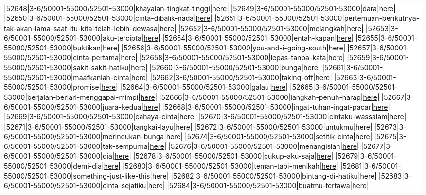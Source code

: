 |52648|3-6/50001-55000/52501-53000|khayalan-tingkat-tinggi|[here](https://cdn.jsdelivr.net/gh/guitarchord/c3-6/50001-55000/52501-53000/khayalan-tingkat-tinggi.webp)|
|52649|3-6/50001-55000/52501-53000|dara|[here](https://cdn.jsdelivr.net/gh/guitarchord/c3-6/50001-55000/52501-53000/dara.webp)|
|52650|3-6/50001-55000/52501-53000|cinta-dibalik-nada|[here](https://cdn.jsdelivr.net/gh/guitarchord/c3-6/50001-55000/52501-53000/cinta-dibalik-nada.webp)|
|52651|3-6/50001-55000/52501-53000|pertemuan-berikutnya-tak-akan-lama-saat-itu-kita-telah-lebih-dewasa|[here](https://cdn.jsdelivr.net/gh/guitarchord/c3-6/50001-55000/52501-53000/pertemuan-berikutnya-tak-akan-lama-saat-itu-kita-telah-lebih-dewasa.webp)|
|52652|3-6/50001-55000/52501-53000|melangkah|[here](https://cdn.jsdelivr.net/gh/guitarchord/c3-6/50001-55000/52501-53000/melangkah.webp)|
|52653|3-6/50001-55000/52501-53000|aku-tercipta|[here](https://cdn.jsdelivr.net/gh/guitarchord/c3-6/50001-55000/52501-53000/aku-tercipta.webp)|
|52654|3-6/50001-55000/52501-53000|entah-kapan|[here](https://cdn.jsdelivr.net/gh/guitarchord/c3-6/50001-55000/52501-53000/entah-kapan.webp)|
|52655|3-6/50001-55000/52501-53000|buktikan|[here](https://cdn.jsdelivr.net/gh/guitarchord/c3-6/50001-55000/52501-53000/buktikan.webp)|
|52656|3-6/50001-55000/52501-53000|you-and-i-going-south|[here](https://cdn.jsdelivr.net/gh/guitarchord/c3-6/50001-55000/52501-53000/you-and-i-going-south.webp)|
|52657|3-6/50001-55000/52501-53000|cinta-pertama|[here](https://cdn.jsdelivr.net/gh/guitarchord/c3-6/50001-55000/52501-53000/cinta-pertama.webp)|
|52658|3-6/50001-55000/52501-53000|lepas-tanpa-kata|[here](https://cdn.jsdelivr.net/gh/guitarchord/c3-6/50001-55000/52501-53000/lepas-tanpa-kata.webp)|
|52659|3-6/50001-55000/52501-53000|sakit-sakit-hatiku|[here](https://cdn.jsdelivr.net/gh/guitarchord/c3-6/50001-55000/52501-53000/sakit-sakit-hatiku.webp)|
|52660|3-6/50001-55000/52501-53000|bunga|[here](https://cdn.jsdelivr.net/gh/guitarchord/c3-6/50001-55000/52501-53000/bunga.webp)|
|52661|3-6/50001-55000/52501-53000|maafkanlah-cinta|[here](https://cdn.jsdelivr.net/gh/guitarchord/c3-6/50001-55000/52501-53000/maafkanlah-cinta.webp)|
|52662|3-6/50001-55000/52501-53000|taking-off|[here](https://cdn.jsdelivr.net/gh/guitarchord/c3-6/50001-55000/52501-53000/taking-off.webp)|
|52663|3-6/50001-55000/52501-53000|promise|[here](https://cdn.jsdelivr.net/gh/guitarchord/c3-6/50001-55000/52501-53000/promise.webp)|
|52664|3-6/50001-55000/52501-53000|galau|[here](https://cdn.jsdelivr.net/gh/guitarchord/c3-6/50001-55000/52501-53000/galau.webp)|
|52665|3-6/50001-55000/52501-53000|berjalan-berlari-menggapai-mimpi|[here](https://cdn.jsdelivr.net/gh/guitarchord/c3-6/50001-55000/52501-53000/berjalan-berlari-menggapai-mimpi.webp)|
|52666|3-6/50001-55000/52501-53000|langkah-penuh-harap|[here](https://cdn.jsdelivr.net/gh/guitarchord/c3-6/50001-55000/52501-53000/langkah-penuh-harap.webp)|
|52667|3-6/50001-55000/52501-53000|juara-kedua|[here](https://cdn.jsdelivr.net/gh/guitarchord/c3-6/50001-55000/52501-53000/juara-kedua.webp)|
|52668|3-6/50001-55000/52501-53000|ingat-tuhan-ingat-pacar|[here](https://cdn.jsdelivr.net/gh/guitarchord/c3-6/50001-55000/52501-53000/ingat-tuhan-ingat-pacar.webp)|
|52669|3-6/50001-55000/52501-53000|cahaya-cinta|[here](https://cdn.jsdelivr.net/gh/guitarchord/c3-6/50001-55000/52501-53000/cahaya-cinta.webp)|
|52670|3-6/50001-55000/52501-53000|cintaku-wassalam|[here](https://cdn.jsdelivr.net/gh/guitarchord/c3-6/50001-55000/52501-53000/cintaku-wassalam.webp)|
|52671|3-6/50001-55000/52501-53000|tangkai-layu|[here](https://cdn.jsdelivr.net/gh/guitarchord/c3-6/50001-55000/52501-53000/tangkai-layu.webp)|
|52672|3-6/50001-55000/52501-53000|untukmu|[here](https://cdn.jsdelivr.net/gh/guitarchord/c3-6/50001-55000/52501-53000/untukmu.webp)|
|52673|3-6/50001-55000/52501-53000|merindukan-bunga|[here](https://cdn.jsdelivr.net/gh/guitarchord/c3-6/50001-55000/52501-53000/merindukan-bunga.webp)|
|52674|3-6/50001-55000/52501-53000|setitik-cinta|[here](https://cdn.jsdelivr.net/gh/guitarchord/c3-6/50001-55000/52501-53000/setitik-cinta.webp)|
|52675|3-6/50001-55000/52501-53000|tak-sempurna|[here](https://cdn.jsdelivr.net/gh/guitarchord/c3-6/50001-55000/52501-53000/tak-sempurna.webp)|
|52676|3-6/50001-55000/52501-53000|menangislah|[here](https://cdn.jsdelivr.net/gh/guitarchord/c3-6/50001-55000/52501-53000/menangislah.webp)|
|52677|3-6/50001-55000/52501-53000|dia|[here](https://cdn.jsdelivr.net/gh/guitarchord/c3-6/50001-55000/52501-53000/dia.webp)|
|52678|3-6/50001-55000/52501-53000|cukup-aku-saja|[here](https://cdn.jsdelivr.net/gh/guitarchord/c3-6/50001-55000/52501-53000/cukup-aku-saja.webp)|
|52679|3-6/50001-55000/52501-53000|demi-dia|[here](https://cdn.jsdelivr.net/gh/guitarchord/c3-6/50001-55000/52501-53000/demi-dia.webp)|
|52680|3-6/50001-55000/52501-53000|teman-tapi-menikah|[here](https://cdn.jsdelivr.net/gh/guitarchord/c3-6/50001-55000/52501-53000/teman-tapi-menikah.webp)|
|52681|3-6/50001-55000/52501-53000|something-just-like-this|[here](https://cdn.jsdelivr.net/gh/guitarchord/c3-6/50001-55000/52501-53000/something-just-like-this.webp)|
|52682|3-6/50001-55000/52501-53000|bintang-di-hatiku|[here](https://cdn.jsdelivr.net/gh/guitarchord/c3-6/50001-55000/52501-53000/bintang-di-hatiku.webp)|
|52683|3-6/50001-55000/52501-53000|cinta-sejatiku|[here](https://cdn.jsdelivr.net/gh/guitarchord/c3-6/50001-55000/52501-53000/cinta-sejatiku.webp)|
|52684|3-6/50001-55000/52501-53000|buatmu-tertawa|[here](https://cdn.jsdelivr.net/gh/guitarchord/c3-6/50001-55000/52501-53000/buatmu-tertawa.webp)|